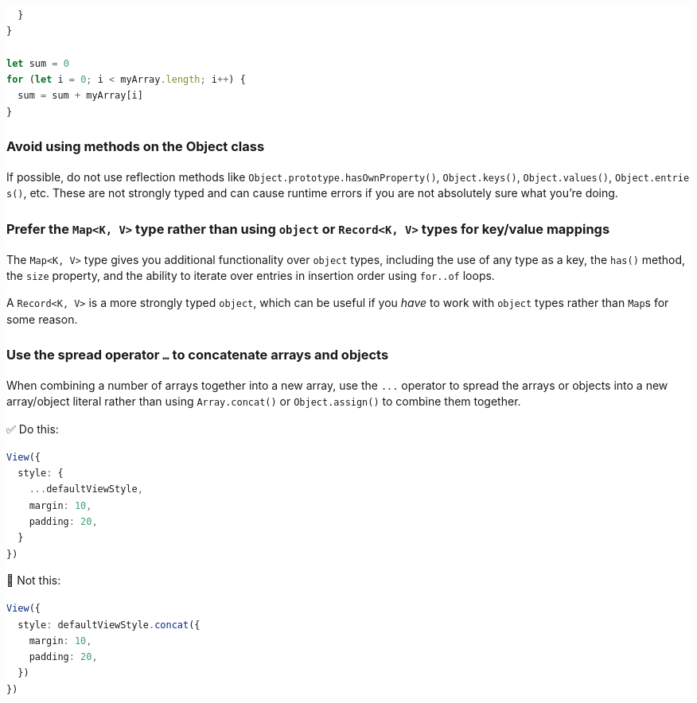 ```typescript
  }
}

let sum = 0
for (let i = 0; i < myArray.length; i++) {
  sum = sum + myArray[i]
}
```

### Avoid using methods on the Object class

If possible, do not use reflection methods like `Object.prototype.hasOwnProperty()`, `Object.keys()`, `Object.values()`, `Object.entries()`, etc. These are not strongly typed and can cause runtime errors if you are not absolutely sure what you’re doing.

### Prefer the `Map<K, V>` type rather than using `object` or `Record<K, V>` types for key/value mappings

The `Map<K, V>` type gives you additional functionality over `object` types, including the use of any type as a key, the `has()` method, the `size` property, and the ability to iterate over entries in insertion order using `for..of` loops.

A `Record<K, V>` is a more strongly typed `object`, which can be useful if you _have_ to work with `object` types rather than `Map`s for some reason.

### Use the spread operator `…` to concatenate arrays and objects

When combining a number of arrays together into a new array, use the `...` operator to spread the arrays or objects into a new array/object literal rather than using `Array.concat()` or `Object.assign()` to combine them together.

✅ Do this:

```typescript
View({
  style: {
    ...defaultViewStyle,
    margin: 10,
    padding: 20,
  }
})
```

🚫 Not this:

```typescript
View({
  style: defaultViewStyle.concat({
    margin: 10, 
    padding: 20,
  })
})
```
